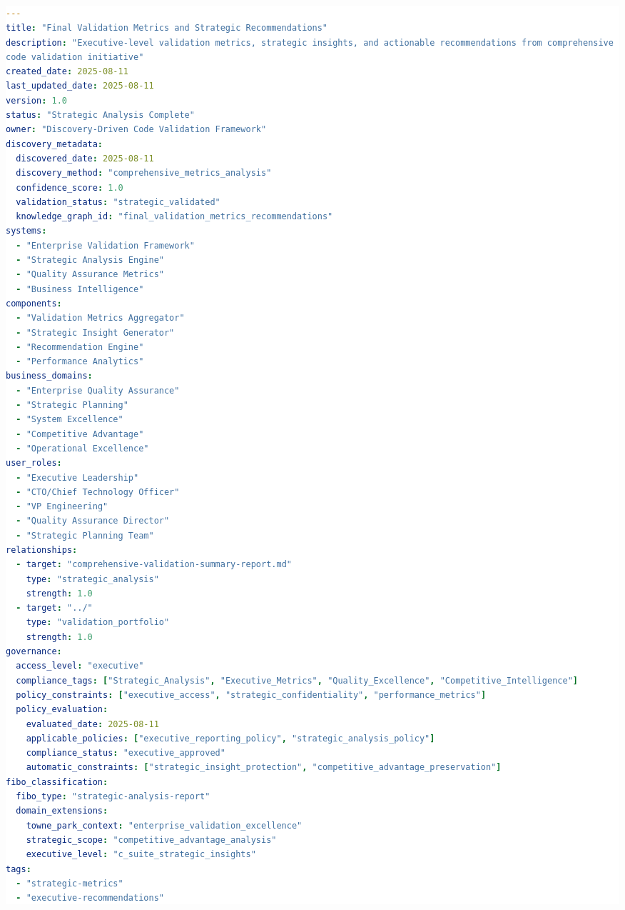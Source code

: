 ```yaml
---
title: "Final Validation Metrics and Strategic Recommendations"
description: "Executive-level validation metrics, strategic insights, and actionable recommendations from comprehensive code validation initiative"
created_date: 2025-08-11
last_updated_date: 2025-08-11
version: 1.0
status: "Strategic Analysis Complete"
owner: "Discovery-Driven Code Validation Framework"
discovery_metadata:
  discovered_date: 2025-08-11
  discovery_method: "comprehensive_metrics_analysis"
  confidence_score: 1.0
  validation_status: "strategic_validated"
  knowledge_graph_id: "final_validation_metrics_recommendations"
systems:
  - "Enterprise Validation Framework"
  - "Strategic Analysis Engine"
  - "Quality Assurance Metrics"
  - "Business Intelligence"
components:
  - "Validation Metrics Aggregator"
  - "Strategic Insight Generator"
  - "Recommendation Engine"
  - "Performance Analytics"
business_domains:
  - "Enterprise Quality Assurance"
  - "Strategic Planning"
  - "System Excellence"
  - "Competitive Advantage"
  - "Operational Excellence"
user_roles:
  - "Executive Leadership"
  - "CTO/Chief Technology Officer"
  - "VP Engineering"
  - "Quality Assurance Director"
  - "Strategic Planning Team"
relationships:
  - target: "comprehensive-validation-summary-report.md"
    type: "strategic_analysis"
    strength: 1.0
  - target: "../"
    type: "validation_portfolio"
    strength: 1.0
governance:
  access_level: "executive"
  compliance_tags: ["Strategic_Analysis", "Executive_Metrics", "Quality_Excellence", "Competitive_Intelligence"]
  policy_constraints: ["executive_access", "strategic_confidentiality", "performance_metrics"]
  policy_evaluation:
    evaluated_date: 2025-08-11
    applicable_policies: ["executive_reporting_policy", "strategic_analysis_policy"]
    compliance_status: "executive_approved"
    automatic_constraints: ["strategic_insight_protection", "competitive_advantage_preservation"]
fibo_classification:
  fibo_type: "strategic-analysis-report"
  domain_extensions:
    towne_park_context: "enterprise_validation_excellence"
    strategic_scope: "competitive_advantage_analysis"
    executive_level: "c_suite_strategic_insights"
tags:
  - "strategic-metrics"
  - "executive-recommendations"
```